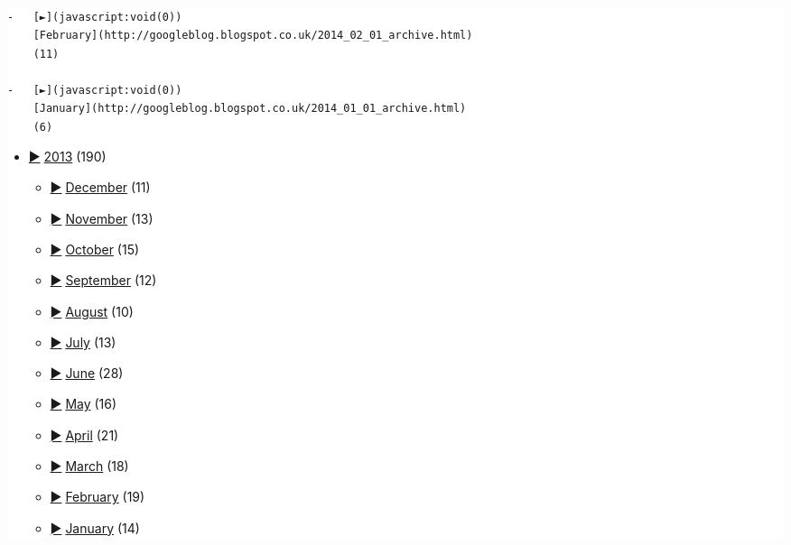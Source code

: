     -   [►](javascript:void(0))
        [February](http://googleblog.blogspot.co.uk/2014_02_01_archive.html)
        (11)

    -   [►](javascript:void(0))
        [January](http://googleblog.blogspot.co.uk/2014_01_01_archive.html)
        (6)

-   [►](javascript:void(0))
    [2013](http://googleblog.blogspot.co.uk/search?updated-min=2013-01-01T00:00:00-08:00&updated-max=2014-01-01T00:00:00-08:00&max-results=50)
    (190)
    -   [►](javascript:void(0))
        [December](http://googleblog.blogspot.co.uk/2013_12_01_archive.html)
        (11)

    -   [►](javascript:void(0))
        [November](http://googleblog.blogspot.co.uk/2013_11_01_archive.html)
        (13)

    -   [►](javascript:void(0))
        [October](http://googleblog.blogspot.co.uk/2013_10_01_archive.html)
        (15)

    -   [►](javascript:void(0))
        [September](http://googleblog.blogspot.co.uk/2013_09_01_archive.html)
        (12)

    -   [►](javascript:void(0))
        [August](http://googleblog.blogspot.co.uk/2013_08_01_archive.html)
        (10)

    -   [►](javascript:void(0))
        [July](http://googleblog.blogspot.co.uk/2013_07_01_archive.html)
        (13)

    -   [►](javascript:void(0))
        [June](http://googleblog.blogspot.co.uk/2013_06_01_archive.html)
        (28)

    -   [►](javascript:void(0))
        [May](http://googleblog.blogspot.co.uk/2013_05_01_archive.html)
        (16)

    -   [►](javascript:void(0))
        [April](http://googleblog.blogspot.co.uk/2013_04_01_archive.html)
        (21)

    -   [►](javascript:void(0))
        [March](http://googleblog.blogspot.co.uk/2013_03_01_archive.html)
        (18)

    -   [►](javascript:void(0))
        [February](http://googleblog.blogspot.co.uk/2013_02_01_archive.html)
        (19)

    -   [►](javascript:void(0))
        [January](http://googleblog.blogspot.co.uk/2013_01_01_archive.html)
        (14)

